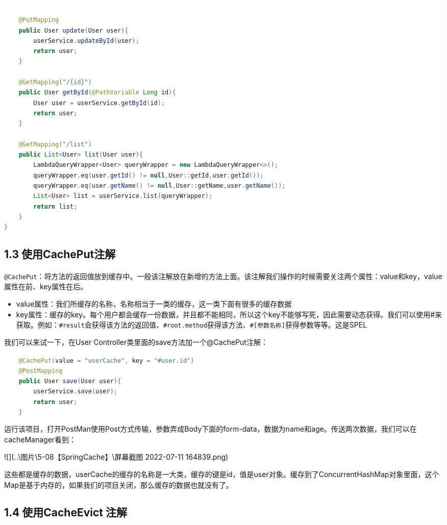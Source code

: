    ```java
   
       @PutMapping
       public User update(User user){
           userService.updateById(user);
           return user;
       }
   
       @GetMapping("/{id}")
       public User getById(@PathVariable Long id){
           User user = userService.getById(id);
           return user;
       }
   
       @GetMapping("/list")
       public List<User> list(User user){
           LambdaQueryWrapper<User> queryWrapper = new LambdaQueryWrapper<>();
           queryWrapper.eq(user.getId() != null,User::getId,user.getId());
           queryWrapper.eq(user.getName() != null,User::getName,user.getName());
           List<User> list = userService.list(queryWrapper);
           return list;
       }
   }
   ```

## 1.3 使用CachePut注解

`@CachePut`：将方法的返回值放到缓存中。一般该注解放在新增的方法上面。该注解我们操作的时候需要关注两个属性：value和key，value属性在前、key属性在后。

* value属性：我们所缓存的名称，名称相当于一类的缓存，这一类下面有很多的缓存数据
* key属性：缓存的key。每个用户都会缓存一份数据，并且都不能相同，所以这个key不能够写死，因此需要动态获得。我们可以使用#来获取。例如：`#result`会获得该方法的返回值、`#root.method`获得该方法、`#[参数名称]`获得参数等等。这是SPEL

我们可以来试一下，在User Controller类里面的save方法加一个@CachePut注解：

```java
    @CachePut(value = "userCache", key = "#user.id")
    @PostMapping
    public User save(User user){
        userService.save(user);
        return user;
    }
```

运行该项目，打开PostMan使用Post方式传输，参数弄成Body下面的form-data，数据为name和age。传送两次数据，我们可以在cacheManager看到：

![](..\图片\5-08【SpringCache】\屏幕截图 2022-07-11 164839.png)

这些都是缓存的数据，userCache的缓存的名称是一大类，缓存的键是id，值是user对象。缓存到了ConcurrentHashMap对象里面，这个Map是基于内存的，如果我们的项目关闭，那么缓存的数据也就没有了。

## 1.4 使用CacheEvict 注解

